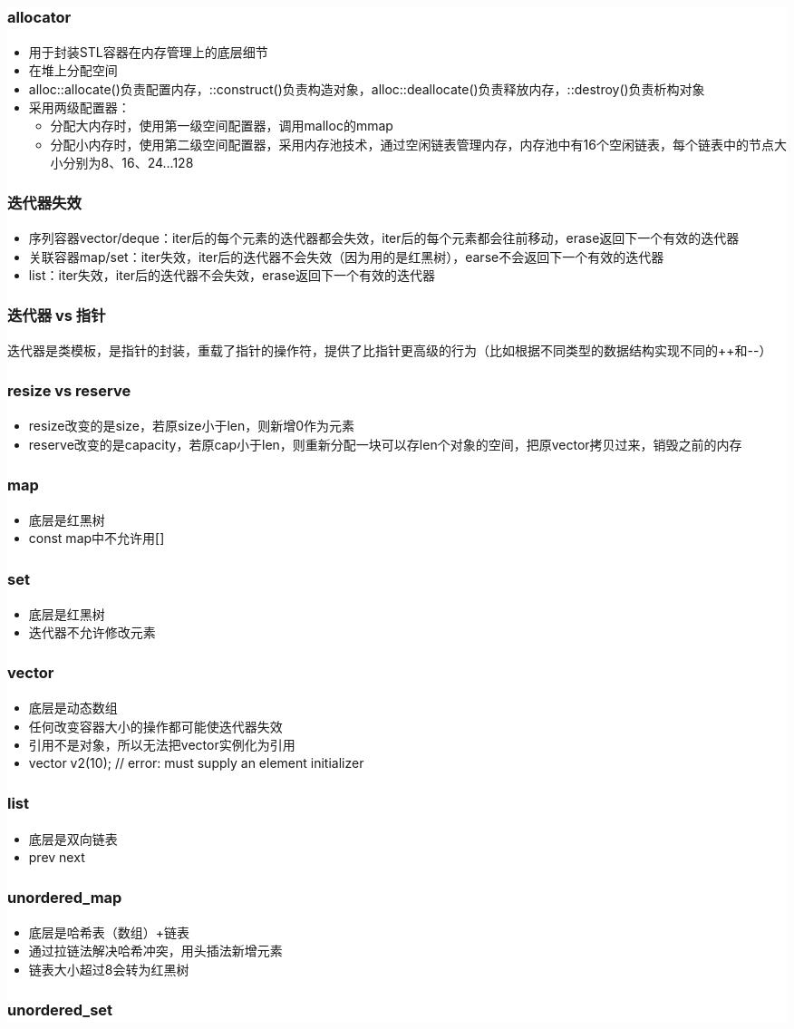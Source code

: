 ### allocator

- 用于封装STL容器在内存管理上的底层细节
- 在堆上分配空间
- alloc::allocate()负责配置内存，::construct()负责构造对象，alloc::deallocate()负责释放内存，::destroy()负责析构对象
- 采用两级配置器：
  - 分配大内存时，使用第一级空间配置器，调用malloc的mmap
  - 分配小内存时，使用第二级空间配置器，采用内存池技术，通过空闲链表管理内存，内存池中有16个空闲链表，每个链表中的节点大小分别为8、16、24...128

### 迭代器失效

- 序列容器vector/deque：iter后的每个元素的迭代器都会失效，iter后的每个元素都会往前移动，erase返回下一个有效的迭代器
- 关联容器map/set：iter失效，iter后的迭代器不会失效（因为用的是红黑树），earse不会返回下一个有效的迭代器
- list：iter失效，iter后的迭代器不会失效，erase返回下一个有效的迭代器

### 迭代器 vs 指针

迭代器是类模板，是指针的封装，重载了指针的操作符，提供了比指针更高级的行为（比如根据不同类型的数据结构实现不同的++和--）

### resize vs reserve

- resize改变的是size，若原size小于len，则新增0作为元素
- reserve改变的是capacity，若原cap小于len，则重新分配一块可以存len个对象的空间，把原vector拷贝过来，销毁之前的内存

### map

- 底层是红黑树
- const map中不允许用[]

### set

- 底层是红黑树
- 迭代器不允许修改元素

### vector

- 底层是动态数组
- 任何改变容器大小的操作都可能使迭代器失效
- 引用不是对象，所以无法把vector实例化为引用
- vector<noDefault> v2(10); // error: must supply an element initializer

### list

- 底层是双向链表
- prev next

### unordered_map

- 底层是哈希表（数组）+链表
- 通过拉链法解决哈希冲突，用头插法新增元素
- 链表大小超过8会转为红黑树

### unordered_set
